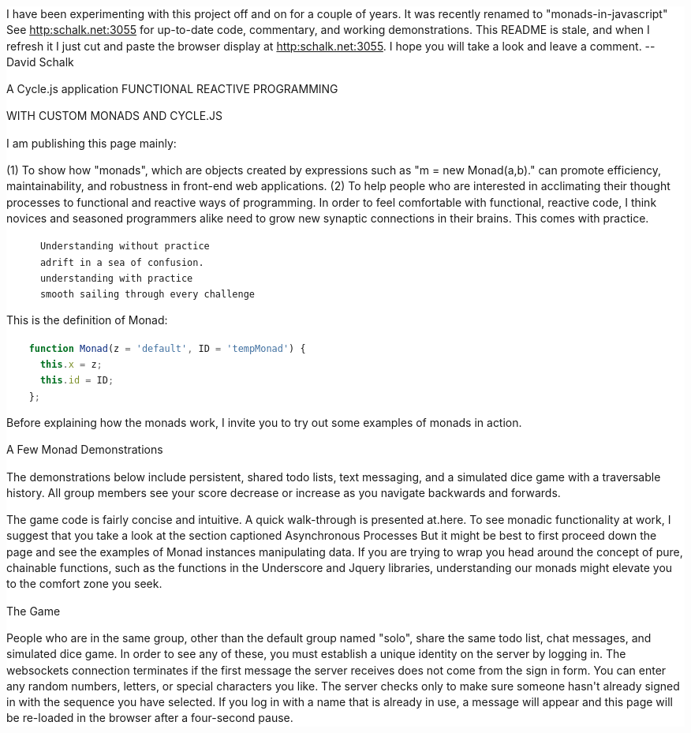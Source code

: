   <a name="back"></a>

I have been experimenting with this project off and on for a couple of years. It was recently renamed to "monads-in-javascript" See [http:schalk.net:3055](http://schalk.net:3055) for up-to-date code, commentary, and working demonstrations. This README is stale, and when I refresh it I just cut and paste the browser display at  [http:schalk.net:3055](http://schalk.net:3055). I hope you will take a look and leave a comment. 
-- David Schalk

 A Cycle.js application
FUNCTIONAL REACTIVE PROGRAMMING

WITH CUSTOM MONADS AND CYCLE.JS

I am publishing this page mainly:

(1) To show how "monads", which are objects created by expressions such as "m = new Monad(a,b)." can promote efficiency, maintainability, and robustness in front-end web applications. 
(2) To help people who are interested in acclimating their thought processes to functional and reactive ways of programming. In order to feel comfortable with functional, reactive code, I think novices and seasoned programmers alike need to grow new synaptic connections in their brains. This comes with practice.
```
      Understanding without practice
      adrift in a sea of confusion. 
      understanding with practice
      smooth sailing through every challenge 
```
This is the definition of Monad:
```js
    function Monad(z = 'default', ID = 'tempMonad') {
      this.x = z;
      this.id = ID;
    }; 
```    
Before explaining how the monads work, I invite you to try out some examples of monads in action.

A Few Monad Demonstrations

The demonstrations below include persistent, shared todo lists, text messaging, and a simulated dice game with a traversable history. All group members see your score decrease or increase as you navigate backwards and forwards.

The game code is fairly concise and intuitive. A quick walk-through is presented at.here. To see monadic functionality at work, I suggest that you take a look at the section captioned Asynchronous Processes
But it might be best to first proceed down the page and see the examples of Monad instances manipulating data. If you are trying to wrap you head around the concept of pure, chainable functions, such as the functions in the Underscore and Jquery libraries, understanding our monads might elevate you to the comfort zone you seek.

The Game

People who are in the same group, other than the default group named "solo", share the same todo list, chat messages, and simulated dice game. In order to see any of these, you must establish a unique identity on the server by logging in. The websockets connection terminates if the first message the server receives does not come from the sign in form. You can enter any random numbers, letters, or special characters you like. The server checks only to make sure someone hasn't already signed in with the sequence you have selected. If you log in with a name that is already in use, a message will appear and this page will be re-loaded in the browser after a four-second pause.
